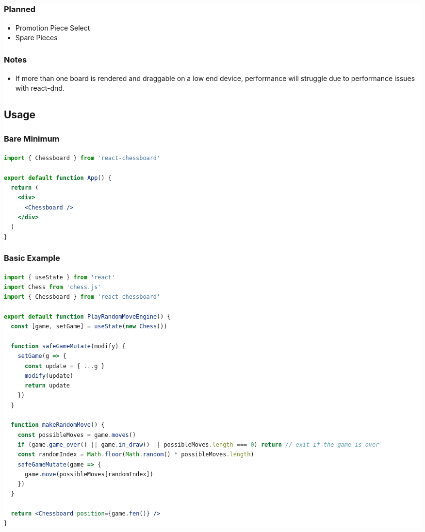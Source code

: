 ### Planned

- Promotion Piece Select
- Spare Pieces

### Notes

- If more than one board is rendered and draggable on a low end device, performance will struggle due to performance issues with react-dnd.

## Usage

### Bare Minimum

```jsx
import { Chessboard } from 'react-chessboard'

export default function App() {
  return (
    <div>
      <Chessboard />
    </div>
  )
}
```

### Basic Example

```jsx
import { useState } from 'react'
import Chess from 'chess.js'
import { Chessboard } from 'react-chessboard'

export default function PlayRandomMoveEngine() {
  const [game, setGame] = useState(new Chess())

  function safeGameMutate(modify) {
    setGame(g => {
      const update = { ...g }
      modify(update)
      return update
    })
  }

  function makeRandomMove() {
    const possibleMoves = game.moves()
    if (game.game_over() || game.in_draw() || possibleMoves.length === 0) return // exit if the game is over
    const randomIndex = Math.floor(Math.random() * possibleMoves.length)
    safeGameMutate(game => {
      game.move(possibleMoves[randomIndex])
    })
  }

  return <Chessboard position={game.fen()} />
}
```


[prs-badge]: https://img.shields.io/badge/PRs-welcome-brightgreen.svg?style=flat-square
[version-badge]: https://img.shields.io/npm/v/react-chessboard.svg?style=flat-square
[license-badge]: https://img.shields.io/npm/l/react-chessboard.svg?style=flat-square
[prs]: https://egghead.io/courses/how-to-contribute-to-an-open-source-project-on-github
[version]: https://www.npmjs.com/package/react-chessboard
[license]: https://github.com/Clariity/react-chessboard/blob/main/LICENSE
